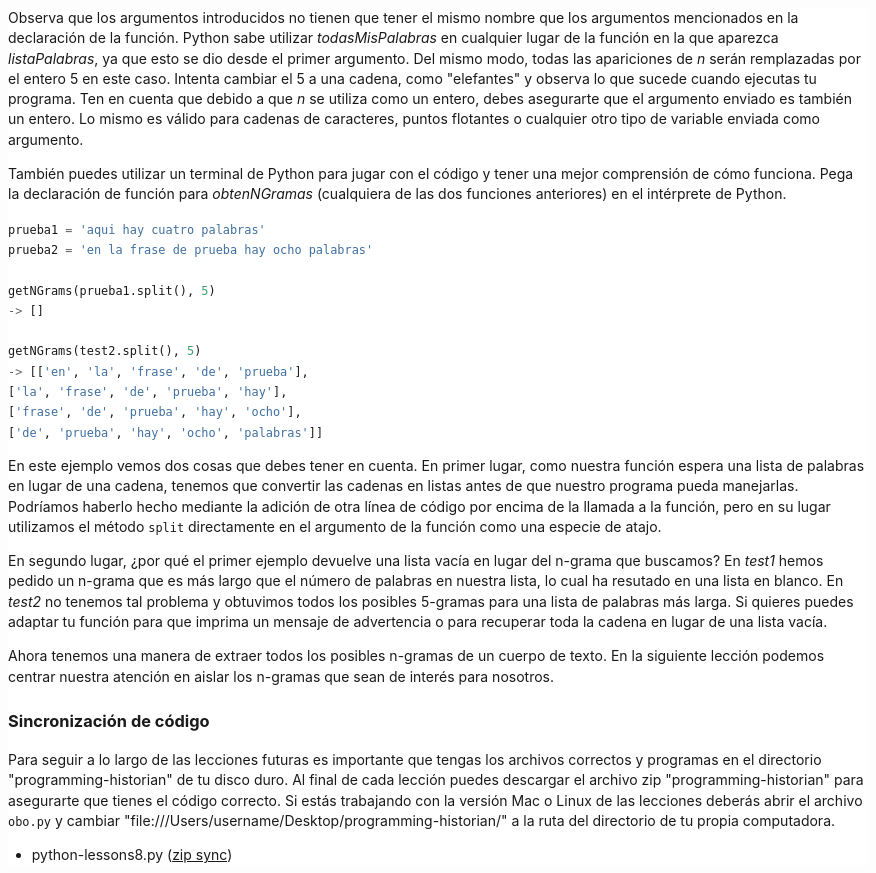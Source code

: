 Observa que los argumentos introducidos no tienen que tener el mismo nombre que los argumentos mencionados en la declaración de la función. Python sabe utilizar *todasMisPalabras* en cualquier lugar de la función en la que aparezca *listaPalabras*, ya que esto se dio desde el primer argumento. Del mismo modo, todas las apariciones de *n* serán remplazadas por el entero 5 en este caso. Intenta cambiar el 5 a una cadena, como "elefantes" y observa lo que sucede cuando ejecutas tu programa. Ten en cuenta que debido a que *n* se utiliza como un entero, debes asegurarte que el argumento enviado es también un entero. Lo mismo es válido para cadenas de caracteres, puntos flotantes o cualquier otro tipo de variable enviada como argumento.

También puedes utilizar un terminal de Python para jugar con el código y tener una mejor comprensión de cómo funciona. Pega la declaración de función para *obtenNGramas* (cualquiera de las dos funciones anteriores) en el intérprete de Python.

``` python
prueba1 = 'aqui hay cuatro palabras'
prueba2 = 'en la frase de prueba hay ocho palabras'

getNGrams(prueba1.split(), 5)
-> []

getNGrams(test2.split(), 5)
-> [['en', 'la', 'frase', 'de', 'prueba'],
['la', 'frase', 'de', 'prueba', 'hay'],
['frase', 'de', 'prueba', 'hay', 'ocho'],
['de', 'prueba', 'hay', 'ocho', 'palabras']]
```

En este ejemplo vemos dos cosas que debes tener en cuenta. En primer lugar, como nuestra función espera una lista de palabras en lugar de una cadena, tenemos que convertir las cadenas en listas antes de que nuestro programa pueda manejarlas. Podríamos haberlo hecho mediante la adición de otra línea de código por encima de la llamada a la función, pero en su lugar utilizamos el método `split` directamente en el argumento de la función como una especie de atajo.

En segundo lugar, ¿por qué el primer ejemplo devuelve una lista vacía en lugar del n-grama que buscamos? En *test1* hemos pedido un n-grama que es más largo que el número de palabras en nuestra lista, lo cual ha resutado en una lista en blanco. En *test2* no tenemos tal problema y obtuvimos todos los posibles 5-gramas para una lista de palabras más larga. Si quieres puedes adaptar tu función para que imprima un mensaje de advertencia o para recuperar toda la cadena en lugar de una lista vacía.

Ahora tenemos una manera de extraer todos los posibles n-gramas de un cuerpo de texto. En la siguiente lección podemos centrar nuestra atención en aislar los n-gramas que sean de interés para nosotros.

### Sincronización de código

Para seguir a lo largo de las lecciones futuras es importante que tengas los archivos correctos y programas en el directorio "programming-historian" de tu disco duro. Al final de cada lección puedes descargar el archivo zip "programming-historian" para asegurarte que tienes el código correcto. Si estás trabajando con la versión Mac o Linux de las lecciones deberás abrir el archivo `obo.py` y cambiar "file:///Users/username/Desktop/programming-historian/" a la ruta del directorio de tu propia computadora.

-   python-lessons8.py ([zip sync][])

  [Salida de datos como archivo HTML]: ../lecciones/salida-de-datos-como-archivo-html
  [Contar frecuencias de palabras]: ../lecciones/contar-frecuencias
  [1]: salida-de-datos-como-archivo-html
  [zip file from the previous lesson]: ../assets/python-lessons7.zip
  [Manipular cadenas de caracteres en Python]: ../lecciones/manipular-cadenas-de-caracteres-en-python
  [zip sync]: ../assets/python-lessons8.zip
